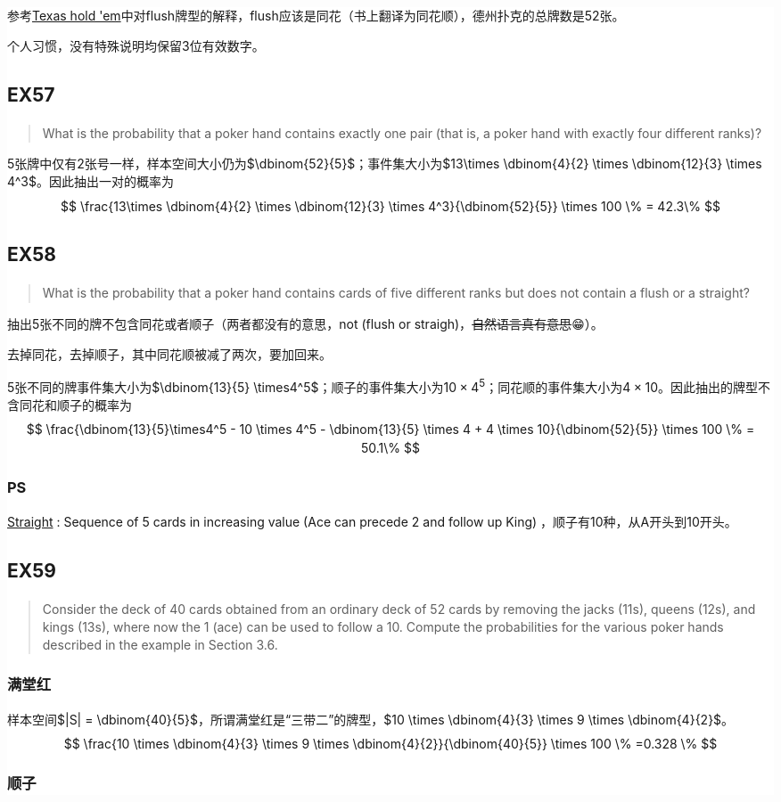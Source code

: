 参考[Texas hold 'em](https://en.wikipedia.org/wiki/Texas_hold_%27em)中对flush牌型的解释，flush应该是同花（书上翻译为同花顺），德州扑克的总牌数是52张。

个人习惯，没有特殊说明均保留3位有效数字。

## EX57

> What is the probability that a poker hand contains exactly one pair (that is, a  poker hand with exactly four different ranks)?

5张牌中仅有2张号一样，样本空间大小仍为$\dbinom{52}{5}$；事件集大小为$13\times \dbinom{4}{2} \times \dbinom{12}{3} \times 4^3$。因此抽出一对的概率为
$$
\frac{13\times \dbinom{4}{2} \times \dbinom{12}{3} \times 4^3}{\dbinom{52}{5}} \times 100 \% = 42.3\%
$$

## EX58

> What is the probability that a poker hand contains cards of five different ranks  but does not contain a flush or a straight?

抽出5张不同的牌不包含同花或者顺子（两者都没有的意思，not (flush or straigh)，~~自然语言真有意思~~😁）。

去掉同花，去掉顺子，其中同花顺被减了两次，要加回来。

5张不同的牌事件集大小为$\dbinom{13}{5} \times4^5$；顺子的事件集大小为$10 \times 4^5$；同花顺的事件集大小为$4 \times 10$。因此抽出的牌型不含同花和顺子的概率为
$$
\frac{\dbinom{13}{5}\times4^5 - 10 \times 4^5 - \dbinom{13}{5} \times 4  + 4 \times 10}{\dbinom{52}{5}} \times 100 \% = 50.1\%
$$


### PS

 [Straight](https://en.wikipedia.org/wiki/Texas_hold_%27em) :  Sequence of 5 cards in increasing value (Ace can precede 2 and follow up King) ，顺子有10种，从A开头到10开头。

## EX59

> Consider the deck of 40 cards obtained from an ordinary deck of 52 cards by  removing the jacks (11s), queens (12s), and kings (13s), where now the 1 (ace)  can be used to follow a 10. Compute the probabilities for the various poker  hands described in the example in Section 3.6. 

### 满堂红

样本空间$|S| = \dbinom{40}{5}$，所谓满堂红是“三带二”的牌型，$10 \times \dbinom{4}{3} \times 9 \times \dbinom{4}{2}$。
$$
\frac{10 \times \dbinom{4}{3} \times 9 \times \dbinom{4}{2}}{\dbinom{40}{5}} \times 100 \% =0.328 \%
$$

### 顺子
